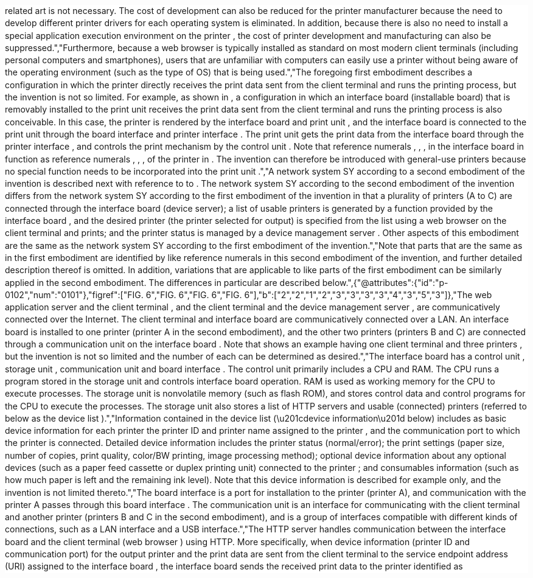 related art is not necessary. The cost of development can also be reduced for the printer  manufacturer because the need to develop different printer drivers for each operating system is eliminated. In addition, because there is also no need to install a special application execution environment on the printer , the cost of printer development and manufacturing can also be suppressed.","Furthermore, because a web browser  is typically installed as standard on most modern client terminals  (including personal computers and smartphones), users that are unfamiliar with computers can easily use a printer  without being aware of the operating environment (such as the type of OS) that is being used.","The foregoing first embodiment describes a configuration in which the printer  directly receives the print data sent from the client terminal  and runs the printing process, but the invention is not so limited. For example, as shown in , a configuration in which an interface board  (installable board) that is removably installed to the print unit  receives the print data sent from the client terminal  and runs the printing process is also conceivable. In this case, the printer  is rendered by the interface board  and print unit , and the interface board  is connected to the print unit  through the board interface  and printer interface . The print unit  gets the print data from the interface board  through the printer interface , and controls the print mechanism  by the control unit . Note that reference numerals , , ,  in the interface board  in  function as reference numerals , , ,  of the printer  in . The invention can therefore be introduced with general-use printers because no special function needs to be incorporated into the print unit .","A network system SY according to a second embodiment of the invention is described next with reference to  to . The network system SY according to the second embodiment of the invention differs from the network system SY according to the first embodiment of the invention in that a plurality of printers  (A to C) are connected through the interface board  (device server); a list of usable printers  is generated by a function provided by the interface board , and the desired printer  (the printer  selected for output) is specified from the list using a web browser  on the client terminal  and prints; and the printer  status is managed by a device management server . Other aspects of this embodiment are the same as the network system SY according to the first embodiment of the invention.","Note that parts that are the same as in the first embodiment are identified by like reference numerals in this second embodiment of the invention, and further detailed description thereof is omitted. In addition, variations that are applicable to like parts of the first embodiment can be similarly applied in the second embodiment. The differences in particular are described below.",{"@attributes":{"id":"p-0102","num":"0101"},"figref":["FIG. 6","FIG. 6","FIG. 6","FIG. 6"],"b":["2","2","1","2","3","3","3","3","4","3","5","3"]},"The web application server  and the client terminal , and the client terminal  and the device management server , are communicatively connected over the Internet. The client terminal  and interface board  are communicatively connected over a LAN. An interface board  is installed to one printer  (printer A in the second embodiment), and the other two printers  (printers B and C) are connected through a communication unit  on the interface board . Note that  shows an example having one client terminal  and three printers , but the invention is not so limited and the number of each can be determined as desired.","The interface board  has a control unit , storage unit , communication unit  and board interface . The control unit  primarily includes a CPU and RAM. The CPU runs a program stored in the storage unit  and controls interface board  operation. RAM is used as working memory for the CPU to execute processes. The storage unit  is nonvolatile memory (such as flash ROM), and stores control data and control programs for the CPU to execute the processes. The storage unit  also stores a list of HTTP servers  and usable (connected) printers  (referred to below as the device list ).","Information contained in the device list  (\u201cdevice information\u201d below) includes as basic device information for each printer  the printer ID and printer name assigned to the printer , and the communication port to which the printer  is connected. Detailed device information includes the printer  status (normal\/error); the print settings (paper size, number of copies, print quality, color\/BW printing, image processing method); optional device information about any optional devices (such as a paper feed cassette or duplex printing unit) connected to the printer ; and consumables information (such as how much paper is left and the remaining ink level). Note that this device information is described for example only, and the invention is not limited thereto.","The board interface  is a port for installation to the printer  (printer A), and communication with the printer A passes through this board interface . The communication unit  is an interface for communicating with the client terminal  and another printer  (printers B and C in the second embodiment), and is a group of interfaces compatible with different kinds of connections, such as a LAN interface and a USB interface.","The HTTP server  handles communication between the interface board  and the client terminal  (web browser ) using HTTP. More specifically, when device information (printer ID and communication port) for the output printer  and the print data are sent from the client terminal  to the service endpoint address (URI) assigned to the interface board , the interface board  sends the received print data to the printer  identified as